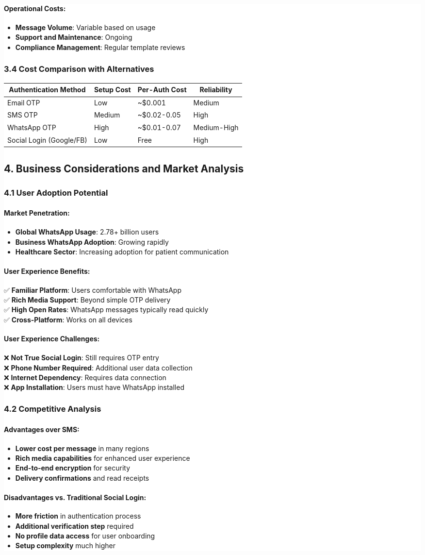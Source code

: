 #### Operational Costs:
- **Message Volume**: Variable based on usage
- **Support and Maintenance**: Ongoing
- **Compliance Management**: Regular template reviews

### 3.4 Cost Comparison with Alternatives

| Authentication Method | Setup Cost | Per-Auth Cost | Reliability |
|--------------------|------------|---------------|-------------|
| Email OTP | Low | ~$0.001 | Medium |
| SMS OTP | Medium | ~$0.02-0.05 | High |
| WhatsApp OTP | High | ~$0.01-0.07 | Medium-High |
| Social Login (Google/FB) | Low | Free | High |

## 4. Business Considerations and Market Analysis

### 4.1 User Adoption Potential

#### Market Penetration:
- **Global WhatsApp Usage**: 2.78+ billion users
- **Business WhatsApp Adoption**: Growing rapidly
- **Healthcare Sector**: Increasing adoption for patient communication

#### User Experience Benefits:
✅ **Familiar Platform**: Users comfortable with WhatsApp  
✅ **Rich Media Support**: Beyond simple OTP delivery  
✅ **High Open Rates**: WhatsApp messages typically read quickly  
✅ **Cross-Platform**: Works on all devices

#### User Experience Challenges:
❌ **Not True Social Login**: Still requires OTP entry  
❌ **Phone Number Required**: Additional user data collection  
❌ **Internet Dependency**: Requires data connection  
❌ **App Installation**: Users must have WhatsApp installed

### 4.2 Competitive Analysis

#### Advantages over SMS:
- **Lower cost per message** in many regions
- **Rich media capabilities** for enhanced user experience
- **End-to-end encryption** for security
- **Delivery confirmations** and read receipts

#### Disadvantages vs. Traditional Social Login:
- **More friction** in authentication process
- **Additional verification step** required
- **No profile data access** for user onboarding
- **Setup complexity** much higher
